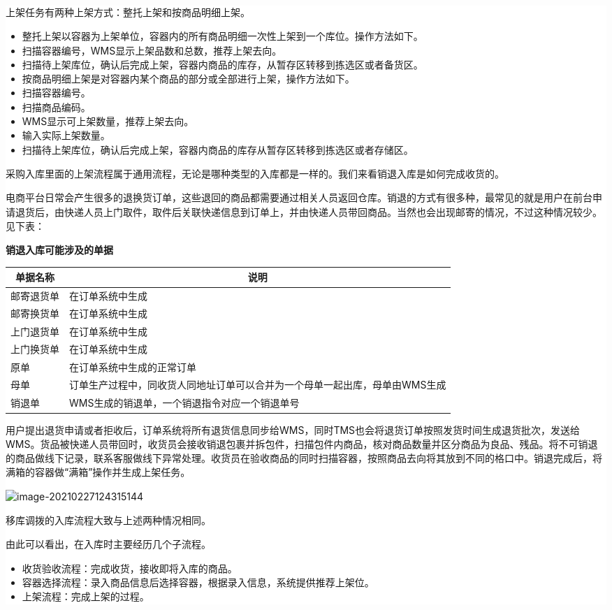 

上架任务有两种上架方式：整托上架和按商品明细上架。

- 整托上架以容器为上架单位，容器内的所有商品明细一次性上架到一个库位。操作方法如下。
- 扫描容器编号，WMS显示上架品数和总数，推荐上架去向。
- 扫描待上架库位，确认后完成上架，容器内商品的库存，从暂存区转移到拣选区或者备货区。
- 按商品明细上架是对容器内某个商品的部分或全部进行上架，操作方法如下。
- 扫描容器编号。
- 扫描商品编码。
- WMS显示可上架数量，推荐上架去向。
- 输入实际上架数量。
- 扫描待上架库位，确认后完成上架，容器内商品的库存从暂存区转移到拣选区或者存储区。



采购入库里面的上架流程属于通用流程，无论是哪种类型的入库都是一样的。我们来看销退入库是如何完成收货的。



电商平台日常会产生很多的退换货订单，这些退回的商品都需要通过相关人员返回仓库。销退的方式有很多种，最常见的就是用户在前台申请退货后，由快递人员上门取件，取件后关联快递信息到订单上，并由快递人员带回商品。当然也会出现邮寄的情况，不过这种情况较少。见下表：



**销退入库可能涉及的单据**

| 单据名称   | 说明                                                         |
| ---------- | ------------------------------------------------------------ |
| 邮寄退货单 | 在订单系统中生成                                             |
| 邮寄换货单 | 在订单系统中生成                                             |
| 上门退货单 | 在订单系统中生成                                             |
| 上门换货单 | 在订单系统中生成                                             |
| 原单       | 在订单系统中生成的正常订单                                   |
| 母单       | 订单生产过程中，同收货人同地址订单可以合并为一个母单一起出库，母单由WMS生成 |
| 销退单     | WMS生成的销退单，一个销退指令对应一个销退单号                |



用户提出退货申请或者拒收后，订单系统将所有退货信息同步给WMS，同时TMS也会将退货订单按照发货时间生成退货批次，发送给WMS。货品被快递人员带回时，收货员会接收销退包裹并拆包件，扫描包件内商品，核对商品数量并区分商品为良品、残品。将不可销退的商品做线下记录，联系客服做线下异常处理。收货员在验收商品的同时扫描容器，按照商品去向将其放到不同的格口中。销退完成后，将满箱的容器做“满箱”操作并生成上架任务。

![image-20210227124315144](http://qiniu.hivan.me/picGo/20210227124315.png)



移库调拨的入库流程大致与上述两种情况相同。



由此可以看出，在入库时主要经历几个子流程。

- 收货验收流程：完成收货，接收即将入库的商品。
- 容器选择流程：录入商品信息后选择容器，根据录入信息，系统提供推荐上架位。
- 上架流程：完成上架的过程。
